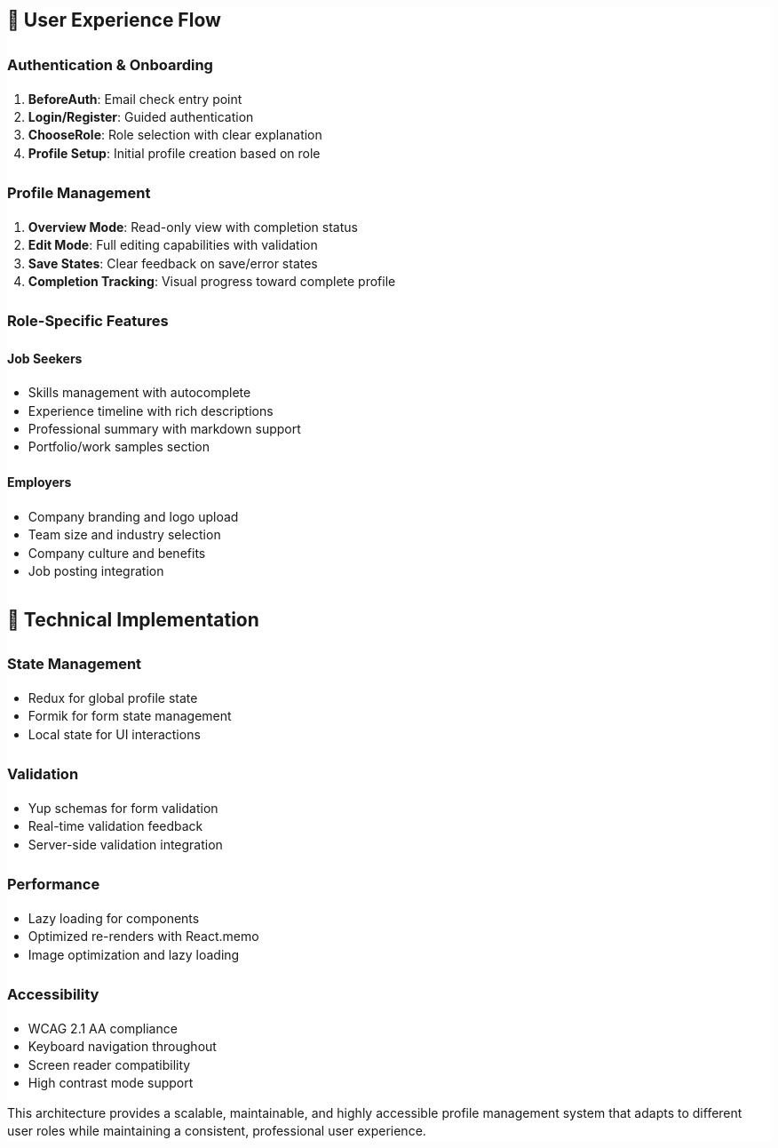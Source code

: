 ```tsx
```

## 🎯 User Experience Flow

### Authentication & Onboarding
1. **BeforeAuth**: Email check entry point
2. **Login/Register**: Guided authentication
3. **ChooseRole**: Role selection with clear explanation
4. **Profile Setup**: Initial profile creation based on role

### Profile Management
1. **Overview Mode**: Read-only view with completion status
2. **Edit Mode**: Full editing capabilities with validation
3. **Save States**: Clear feedback on save/error states
4. **Completion Tracking**: Visual progress toward complete profile

### Role-Specific Features

#### Job Seekers
- Skills management with autocomplete
- Experience timeline with rich descriptions
- Professional summary with markdown support
- Portfolio/work samples section

#### Employers
- Company branding and logo upload
- Team size and industry selection
- Company culture and benefits
- Job posting integration

## 🔧 Technical Implementation

### State Management
- Redux for global profile state
- Formik for form state management
- Local state for UI interactions

### Validation
- Yup schemas for form validation
- Real-time validation feedback
- Server-side validation integration

### Performance
- Lazy loading for components
- Optimized re-renders with React.memo
- Image optimization and lazy loading

### Accessibility
- WCAG 2.1 AA compliance
- Keyboard navigation throughout
- Screen reader compatibility
- High contrast mode support

This architecture provides a scalable, maintainable, and highly accessible profile management system that adapts to different user roles while maintaining a consistent, professional user experience.
